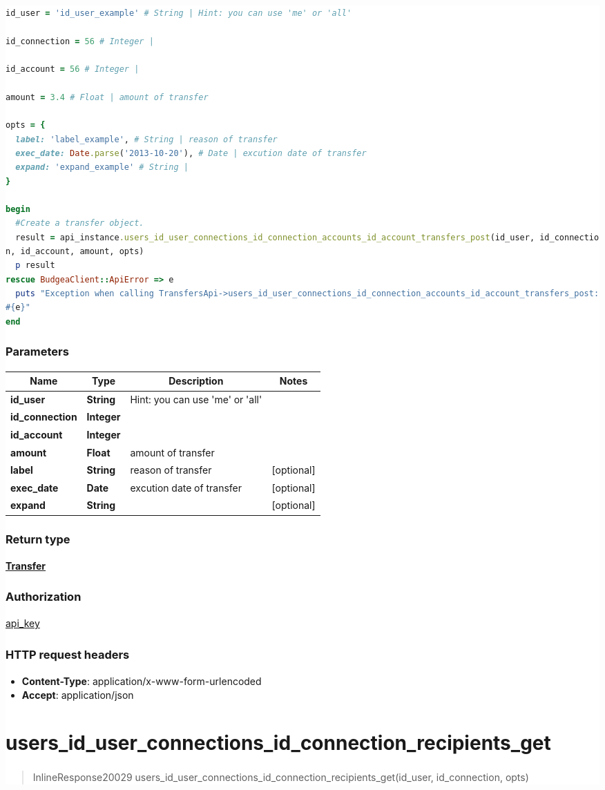 ```ruby
id_user = 'id_user_example' # String | Hint: you can use 'me' or 'all'

id_connection = 56 # Integer | 

id_account = 56 # Integer | 

amount = 3.4 # Float | amount of transfer

opts = { 
  label: 'label_example', # String | reason of transfer
  exec_date: Date.parse('2013-10-20'), # Date | excution date of transfer
  expand: 'expand_example' # String | 
}

begin
  #Create a transfer object.
  result = api_instance.users_id_user_connections_id_connection_accounts_id_account_transfers_post(id_user, id_connection, id_account, amount, opts)
  p result
rescue BudgeaClient::ApiError => e
  puts "Exception when calling TransfersApi->users_id_user_connections_id_connection_accounts_id_account_transfers_post: #{e}"
end
```

### Parameters

Name | Type | Description  | Notes
------------- | ------------- | ------------- | -------------
 **id_user** | **String**| Hint: you can use &#39;me&#39; or &#39;all&#39; | 
 **id_connection** | **Integer**|  | 
 **id_account** | **Integer**|  | 
 **amount** | **Float**| amount of transfer | 
 **label** | **String**| reason of transfer | [optional] 
 **exec_date** | **Date**| excution date of transfer | [optional] 
 **expand** | **String**|  | [optional] 

### Return type

[**Transfer**](Transfer.md)

### Authorization

[api_key](../README.md#api_key)

### HTTP request headers

 - **Content-Type**: application/x-www-form-urlencoded
 - **Accept**: application/json



# **users_id_user_connections_id_connection_recipients_get**
> InlineResponse20029 users_id_user_connections_id_connection_recipients_get(id_user, id_connection, opts)
